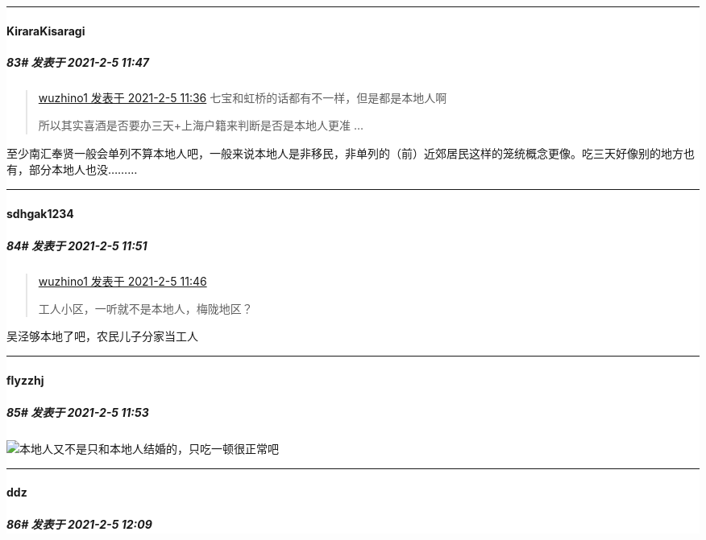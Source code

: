 




*****

####  KiraraKisaragi  
##### 83#       发表于 2021-2-5 11:47



<blockquote><a href="httphttps://bbs.saraba1st.com/2b/forum.php?mod=redirect&amp;goto=findpost&amp;pid=50245467&amp;ptid=1986291" target="_blank">wuzhino1 发表于 2021-2-5 11:36</a>
七宝和虹桥的话都有不一样，但是都是本地人啊


所以其实喜酒是否要办三天+上海户籍来判断是否是本地人更准 ...</blockquote>
至少南汇奉贤一般会单列不算本地人吧，一般来说本地人是非移民，非单列的（前）近郊居民这样的笼统概念更像。吃三天好像别的地方也有，部分本地人也没………







*****

####  sdhgak1234  
##### 84#       发表于 2021-2-5 11:51



<blockquote><a href="httphttps://bbs.saraba1st.com/2b/forum.php?mod=redirect&amp;goto=findpost&amp;pid=50245579&amp;ptid=1986291" target="_blank">wuzhino1 发表于 2021-2-5 11:46</a>

工人小区，一听就不是本地人，梅陇地区？</blockquote>
吴泾够本地了吧，农民儿子分家当工人







*****

####  flyzzhj  
##### 85#       发表于 2021-2-5 11:53



<img src="https://static.saraba1st.com/image/smiley/face2017/049.png" referrerpolicy="no-referrer">本地人又不是只和本地人结婚的，只吃一顿很正常吧







*****

####  ddz  
##### 86#       发表于 2021-2-5 12:09


